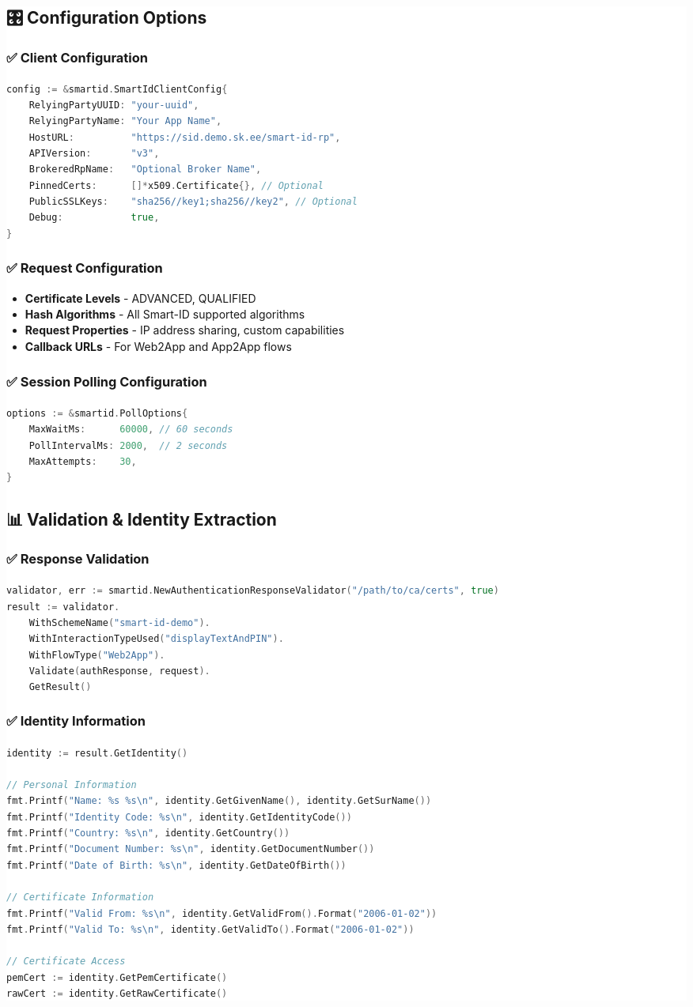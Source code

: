 ## 🎛️ Configuration Options

### ✅ Client Configuration
```go
config := &smartid.SmartIdClientConfig{
    RelyingPartyUUID: "your-uuid",
    RelyingPartyName: "Your App Name",
    HostURL:          "https://sid.demo.sk.ee/smart-id-rp",
    APIVersion:       "v3",
    BrokeredRpName:   "Optional Broker Name",
    PinnedCerts:      []*x509.Certificate{}, // Optional
    PublicSSLKeys:    "sha256//key1;sha256//key2", // Optional
    Debug:            true,
}
```

### ✅ Request Configuration
- **Certificate Levels** - ADVANCED, QUALIFIED
- **Hash Algorithms** - All Smart-ID supported algorithms
- **Request Properties** - IP address sharing, custom capabilities
- **Callback URLs** - For Web2App and App2App flows

### ✅ Session Polling Configuration
```go
options := &smartid.PollOptions{
    MaxWaitMs:      60000, // 60 seconds
    PollIntervalMs: 2000,  // 2 seconds
    MaxAttempts:    30,
}
```

## 📊 Validation & Identity Extraction

### ✅ Response Validation
```go
validator, err := smartid.NewAuthenticationResponseValidator("/path/to/ca/certs", true)
result := validator.
    WithSchemeName("smart-id-demo").
    WithInteractionTypeUsed("displayTextAndPIN").
    WithFlowType("Web2App").
    Validate(authResponse, request).
    GetResult()
```

### ✅ Identity Information
```go
identity := result.GetIdentity()

// Personal Information
fmt.Printf("Name: %s %s\n", identity.GetGivenName(), identity.GetSurName())
fmt.Printf("Identity Code: %s\n", identity.GetIdentityCode())
fmt.Printf("Country: %s\n", identity.GetCountry())
fmt.Printf("Document Number: %s\n", identity.GetDocumentNumber())
fmt.Printf("Date of Birth: %s\n", identity.GetDateOfBirth())

// Certificate Information
fmt.Printf("Valid From: %s\n", identity.GetValidFrom().Format("2006-01-02"))
fmt.Printf("Valid To: %s\n", identity.GetValidTo().Format("2006-01-02"))

// Certificate Access
pemCert := identity.GetPemCertificate()
rawCert := identity.GetRawCertificate()
```
